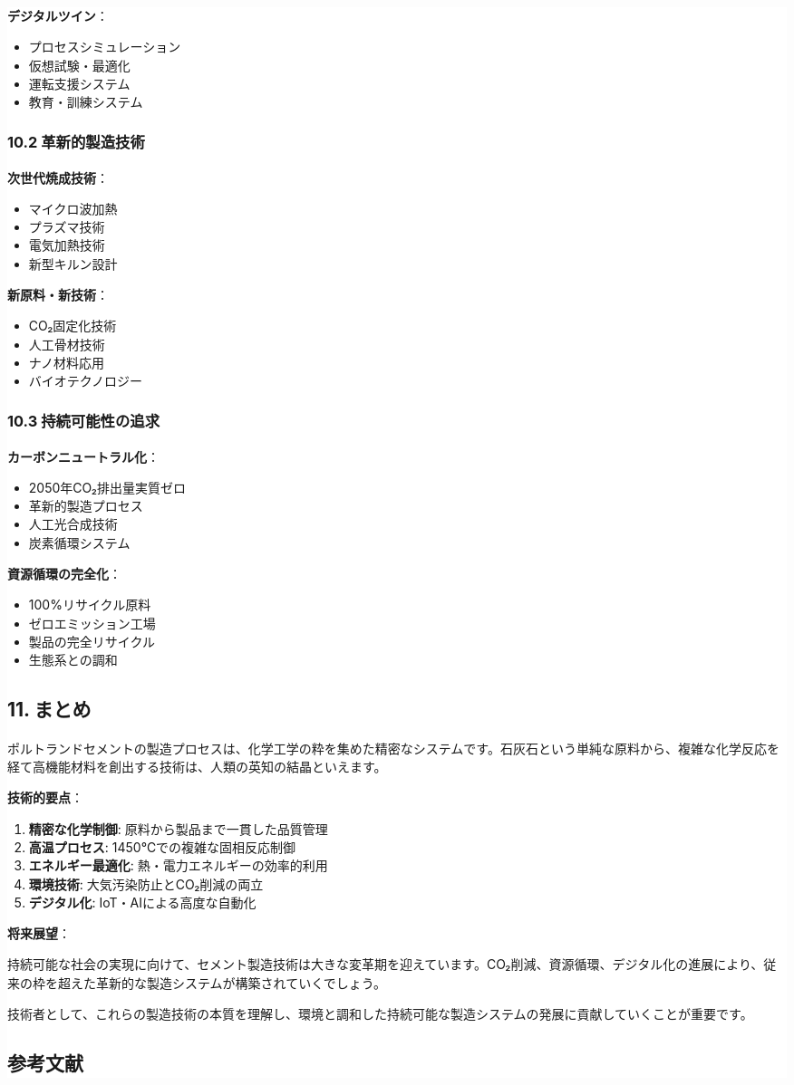 **デジタルツイン**：
- プロセスシミュレーション
- 仮想試験・最適化
- 運転支援システム
- 教育・訓練システム

### 10.2 革新的製造技術

**次世代焼成技術**：
- マイクロ波加熱
- プラズマ技術
- 電気加熱技術
- 新型キルン設計

**新原料・新技術**：
- CO₂固定化技術
- 人工骨材技術
- ナノ材料応用
- バイオテクノロジー

### 10.3 持続可能性の追求

**カーボンニュートラル化**：
- 2050年CO₂排出量実質ゼロ
- 革新的製造プロセス
- 人工光合成技術
- 炭素循環システム

**資源循環の完全化**：
- 100%リサイクル原料
- ゼロエミッション工場
- 製品の完全リサイクル
- 生態系との調和

## 11. まとめ

ポルトランドセメントの製造プロセスは、化学工学の粋を集めた精密なシステムです。石灰石という単純な原料から、複雑な化学反応を経て高機能材料を創出する技術は、人類の英知の結晶といえます。

**技術的要点**：

1. **精密な化学制御**: 原料から製品まで一貫した品質管理
2. **高温プロセス**: 1450℃での複雑な固相反応制御
3. **エネルギー最適化**: 熱・電力エネルギーの効率的利用
4. **環境技術**: 大気汚染防止とCO₂削減の両立
5. **デジタル化**: IoT・AIによる高度な自動化

**将来展望**：

持続可能な社会の実現に向けて、セメント製造技術は大きな変革期を迎えています。CO₂削減、資源循環、デジタル化の進展により、従来の枠を超えた革新的な製造システムが構築されていくでしょう。

技術者として、これらの製造技術の本質を理解し、環境と調和した持続可能な製造システムの発展に貢献していくことが重要です。

## 参考文献
